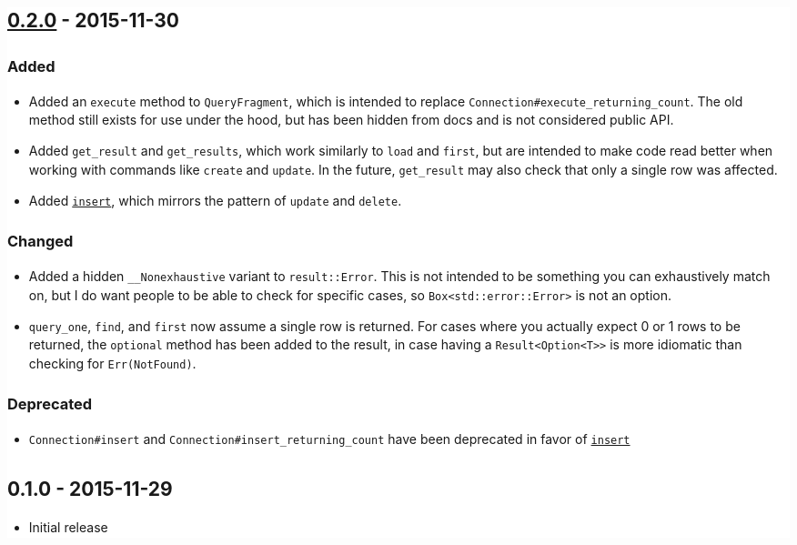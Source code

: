 ## [0.2.0] - 2015-11-30

### Added

* Added an `execute` method to `QueryFragment`, which is intended to replace
  `Connection#execute_returning_count`. The old method still exists for use
  under the hood, but has been hidden from docs and is not considered public
  API.

* Added `get_result` and `get_results`, which work similarly to `load` and
  `first`, but are intended to make code read better when working with commands
  like `create` and `update`. In the future, `get_result` may also check that
  only a single row was affected.

* Added [`insert`][insert], which mirrors the pattern of `update` and `delete`.

### Changed

* Added a hidden `__Nonexhaustive` variant to `result::Error`. This is not
  intended to be something you can exhaustively match on, but I do want people
  to be able to check for specific cases, so `Box<std::error::Error>` is
  not an option.

* `query_one`, `find`, and `first` now assume a single row is returned. For
  cases where you actually expect 0 or 1 rows to be returned, the `optional`
  method has been added to the result, in case having a `Result<Option<T>>` is
  more idiomatic than checking for `Err(NotFound)`.

### Deprecated

* `Connection#insert` and `Connection#insert_returning_count` have been
  deprecated in favor of [`insert`][insert]

## 0.1.0 - 2015-11-29

* Initial release

[0.2.0]: https://github.com/diesel-rs/diesel/compare/v0.1.0...v0.2.0
[0.3.0]: https://github.com/diesel-rs/diesel/compare/v0.2.0...v0.3.0
[0.4.0]: https://github.com/diesel-rs/diesel/compare/v0.3.0...v0.4.0
[0.4.1]: https://github.com/diesel-rs/diesel/compare/v0.4.0...v0.4.1
[0.5.0]: https://github.com/diesel-rs/diesel/compare/v0.4.1...v0.5.0
[0.5.1]: https://github.com/diesel-rs/diesel/compare/v0.5.0...v0.5.1
[0.5.2]: https://github.com/diesel-rs/diesel/compare/v0.5.1...v0.5.2
[0.5.3]: https://github.com/diesel-rs/diesel/compare/v0.5.2...v0.5.3
[0.5.4]: https://github.com/diesel-rs/diesel/compare/v0.5.3...v0.5.4
[0.6.0]: https://github.com/diesel-rs/diesel/compare/v0.5.4...v0.6.0
[0.6.1]: https://github.com/diesel-rs/diesel/compare/v0.6.0...v0.6.1
[0.7.0]: https://github.com/diesel-rs/diesel/compare/v0.6.1...v0.7.0
[0.7.1]: https://github.com/diesel-rs/diesel/compare/v0.7.0...v0.7.1
[0.7.2]: https://github.com/diesel-rs/diesel/compare/v0.7.1...v0.7.2
[0.8.0]: https://github.com/diesel-rs/diesel/compare/v0.7.2...v0.8.0
[0.8.1]: https://github.com/diesel-rs/diesel/compare/v0.8.0...v0.8.1
[0.8.2]: https://github.com/diesel-rs/diesel/compare/v0.8.1...v0.8.2
[0.9.0]: https://github.com/diesel-rs/diesel/compare/v0.8.2...v0.9.0
[0.9.1]: https://github.com/diesel-rs/diesel/compare/v0.9.0...v0.9.1
[0.10.0]: https://github.com/diesel-rs/diesel/compare/v0.9.1...v0.10.0
[0.10.1]: https://github.com/diesel-rs/diesel/compare/v0.10.0...v0.10.1
[0.11.0]: https://github.com/diesel-rs/diesel/compare/v0.10.1...v0.11.0
[0.11.1]: https://github.com/diesel-rs/diesel/compare/v0.11.0...v0.11.1
[0.11.2]: https://github.com/diesel-rs/diesel/compare/v0.11.1...v0.11.2
[0.11.4]: https://github.com/diesel-rs/diesel/compare/v0.11.2...v0.11.4
[0.12.0]: https://github.com/diesel-rs/diesel/compare/v0.11.4...v0.12.0
[0.12.1]: https://github.com/diesel-rs/diesel/compare/v0.12.0...v0.12.1
[0.13.0]: https://github.com/diesel-rs/diesel/compare/v0.12.1...v0.13.0
[0.14.0]: https://github.com/diesel-rs/diesel/compare/v0.13.0...v0.14.0
[0.14.1]: https://github.com/diesel-rs/diesel/compare/v0.14.0...v0.14.1
[0.15.0]: https://github.com/diesel-rs/diesel/compare/v0.14.1...v0.15.0
[0.15.1]: https://github.com/diesel-rs/diesel/compare/v0.15.0...v0.15.1
[0.15.2]: https://github.com/diesel-rs/diesel/compare/v0.15.1...v0.15.2
[0.16.0]: https://github.com/diesel-rs/diesel/compare/v0.15.2...v0.16.0
[0.99.0]: https://github.com/diesel-rs/diesel/compare/v0.16.0...v0.99.0
[0.99.1]: https://github.com/diesel-rs/diesel/compare/v0.99.0...v0.99.1
[1.0.0]: https://github.com/diesel-rs/diesel/compare/v0.99.1...v1.0.0
[1.1.0]: https://github.com/diesel-rs/diesel/compare/v1.0.0...v1.1.0
[1.1.1]: https://github.com/diesel-rs/diesel/compare/v1.1.0...v1.1.1
[1.1.2]: https://github.com/diesel-rs/diesel/compare/v1.1.1...v1.1.2
[1.2.0]: https://github.com/diesel-rs/diesel/compare/v1.1.2...v1.2.0
[1.2.1]: https://github.com/diesel-rs/diesel/compare/v1.2.0...v1.2.1
[1.2.2]: https://github.com/diesel-rs/diesel/compare/v1.2.1...v1.2.2
[1.3.0]: https://github.com/diesel-rs/diesel/compare/v1.2.2...v1.3.0
[1.3.1]: https://github.com/diesel-rs/diesel/compare/v1.3.0...v1.3.1
[1.3.2]: https://github.com/diesel-rs/diesel/compare/v1.3.1...v1.3.2
[1.3.3]: https://github.com/diesel-rs/diesel/compare/v1.3.2...v1.3.3
[1.4.0]: https://github.com/diesel-rs/diesel/compare/v1.3.0...v1.4.0
[1.4.1]: https://github.com/diesel-rs/diesel/compare/v1.4.0...v1.4.1
[1.4.2]: https://github.com/diesel-rs/diesel/compare/v1.4.1...v1.4.2
[1.4.3]: https://github.com/diesel-rs/diesel/compare/v1.4.2...v1.4.3
[1.4.4]: https://github.com/diesel-rs/diesel/compare/v1.4.3...v1.4.4
[1.4.5]: https://github.com/diesel-rs/diesel/compare/v1.4.4...v1.4.5
[1.4.6]: https://github.com/diesel-rs/diesel/compare/v1.4.5...v1.4.6
[1.4.7]: https://github.com/diesel-rs/diesel/compare/v1.4.6...v1.4.7
[1.4.8]: https://github.com/diesel-rs/diesel/compare/v1.4.7...v1.4.8
[2.0.0 Rc0]: https://github.com/diesel-rs/diesel/compare/v.1.4.0...v2.0.0-rc0
[2.0.0 Rc1]: https://github.com/diesel-rs/diesel/compare/v.2.0.0-rc0...v2.0.0-rc1
[2.0.0]: https://github.com/diesel-rs/diesel/compare/v.1.4.0...v2.0.0
[2.0.1]: https://github.com/diesel-rs/diesel/compare/v.2.0.0...v2.0.1
[2.0.2]: https://github.com/diesel-rs/diesel/compare/v.2.0.1...v2.0.2
[diesel_derives 2.0.2]: https://github.com/diesel-rs/diesel/compare/v.2.0.2...diesel_derives_v2.0.2
[2.0.3]: https://github.com/diesel-rs/diesel/compare/v.2.0.2...v2.0.3
[2.0.4]: https://github.com/diesel-rs/diesel/compare/v.2.0.3...v2.0.4
[2.1.0]: https://github.com/diesel-rs/diesel/compare/v.2.0.0...v2.1.0

[backend-2-0-0]: http://docs.diesel.rs/diesel/backend/trait.Backend.html
[raw-value-2-0-0]: http://docs.diesel.rs/diesel/backend/type.RawValue.html
[the SQLite URI documentation]: https://www.sqlite.org/uri.html
[2-0-migration]: https://github.com/diesel-rs/diesel/blob/master/guide_drafts/migration_guide.md
[write-tuple-1-4-0]: docs.diesel.rs/diesel/serialize/trait.WriteTuple.html
[sql-function-sqlite-1-3-0]: http://docs.diesel.rs/diesel/macro.sql_function.html#use-with-sqlite
[record-1-3-0]: http://docs.diesel.rs/diesel/pg/types/sql_types/struct.Record.html
[locking-clause-1-3-0]: http://docs.diesel.rs/diesel/query_dsl/trait.QueryDsl.html#method.for_update
[sql-function-1-3-0]: http://docs.diesel.rs/diesel/macro.sql_function.html
[`PgConnection::build_transaction`]: http://docs.diesel.rs/diesel/pg/struct.PgConnection.html#method.build_transaction
[`SqliteConnection::immediate_transaction`]: http://docs.diesel.rs/diesel/sqlite/struct.SqliteConnection.html#method.immediate_transaction
[`SqliteConnection::exclusive_transaction`]: http://docs.diesel.rs/diesel/sqlite/struct.SqliteConnection.html#method.exclusive_transaction
[`DeleteStatement::into_boxed`]: http://docs.diesel.rs/diesel/query_builder/struct.DeleteStatement.html#method.into_boxed
[`UpdateStatement::into_boxed`]: http://docs.diesel.rs/diesel/query_builder/struct.UpdateStatement.html#method.into_boxed
[`.single_value()`]: http://docs.diesel.rs/diesel/query_dsl/trait.QueryDsl.html#method.single_value
[rust-deprecation-bug-1]: https://github.com/rust-lang/rust/issues/47236
[rust-deprecation-bug-2]: https://github.com/rust-lang/rust/issues/47237
[0.99.0-distinct-on]: http://docs.diesel.rs/diesel/query_dsl/trait.DistinctOnDsl.html#tymethod.distinct_on
[bigdecimal-0.16.0]: https://crates.io/crates/bigdecimal
[range-0.16.0]: https://docs.diesel.rs/diesel/pg/types/sql_types/struct.Range.html
[issue #1044]: https://github.com/diesel-rs/diesel/issues/1044
[join-on-dsl-0.15.0]: https://docs.diesel.rs/diesel/prelude/trait.JoinOnDsl.html#method.on
[join-dsl-0.14.0]: https://docs.diesel.rs/diesel/prelude/trait.JoinDsl.html
[pg-network-0.14.0]: https://www.postgresql.org/docs/9.6/static/datatype-net-types.html
[not-0.14.0]: https://docs.diesel.rs/diesel/expression/dsl/fn.not.html
[insert-default-0.14.0]: https://docs.diesel.rs/diesel/fn.insert_default_values.html
[bigdecimal-0.14.0]: https://crates.io/crates/bigdecimal
[sql-bind-0.13.0]: https://docs.diesel.rs/diesel/expression/sql_literal/struct.SqlLiteral.html#method.bind
[pg-network-0.13.0]: https://www.postgresql.org/docs/9.6/static/datatype-net-types.html
[pending-migrations-0.13.0]: https://docs.diesel.rs/diesel/migrations/fn.any_pending_migrations.html
[upsert-0.12.0]: https://docs.diesel.rs/diesel/pg/upsert/index.html
[concat-0.12.0]: https://docs.diesel.rs/diesel/expression/expression_methods/text_expression_methods/trait.TextExpressionMethods.html#method.concat
[pg-money-0.12.0]: https://www.postgresql.org/docs/9.6/static/datatype-money.html
[mysql-0.11.0]: https://docs.diesel.rs/diesel/mysql/index.html
[on-conflict-0.11.0]: https://docs.diesel.rs/diesel/pg/upsert/trait.OnConflictExtension.html#method.on_conflict_do_nothing
[select-0.11.0]: https://docs.rs/diesel/0.11.0/diesel/fn.select.html
[boxed-0.11.0]: https://docs.rs/diesel/0.11.0/prelude/trait.BoxedDsl.html
[belongs-to-0.11.0]: https://docs.rs/diesel/0.11.0/diesel/associations/trait.BelongsTo.html
[belonging-to-0.11.0]: https://docs.rs/diesel/0.11.0/diesel/prelude/trait.BelongingToDsl.html#tymethod.belonging_to
[max-0.11.0]: https://docs.diesel.rs/diesel/expression/dsl/fn.max.html
[min-0.11.0]: https://docs.diesel.rs/diesel/expression/dsl/fn.min.html
[now-0.11.0]: https://docs.diesel.rs/diesel/expression/dsl/struct.now.html
[transaction-0.11.0]: https://docs.diesel.rs/diesel/connection/trait.Connection.html#method.transaction
[pg-json]: https://www.postgresql.org/docs/9.6/static/datatype-json.html
[insert]: https://docs.diesel.rs/diesel/fn.insert.html
[exists]: https://docs.diesel.rs/diesel/expression/dsl/fn.sql.html
[bash completion]: https://github.com/diesel-rs/diesel/blob/b1a0d9901f0f2a8c8d530ccba8173b57f332b891/diesel_cli/README.md#bash-completion
[associations-module]: https://docs.diesel.rs/diesel/associations/index.html
[syntex-split]: https://github.com/diesel-rs/diesel/commit/36b8801bf5e9594443743e6a7c62e29d3dce36b7
[escape]: https://docs.diesel.rs/diesel/expression/expression_methods/escape_expression_methods/trait.EscapeExpressionMethods.html
[boxed_dsl]: https://docs.diesel.rs/diesel/prelude/trait.BoxedDsl.html
[2.1.1]: https://github.com/diesel-rs/diesel/compare/v.2.1.0...v2.1.1
[2.1.2]: https://github.com/diesel-rs/diesel/compare/v.2.1.1...v2.1.2
[2.1.3]: https://github.com/diesel-rs/diesel/compare/v.2.1.2...v2.1.3
[2.1.4]: https://github.com/diesel-rs/diesel/compare/v.2.1.3...v2.1.4
[2.1.5]: https://github.com/diesel-rs/diesel/compare/v.2.1.4...v2.1.5
[2.1.6]: https://github.com/diesel-rs/diesel/compare/v.2.1.5...v2.1.6
[2.2.0]: https://github.com/diesel-rs/diesel/compare/v.2.1.0...v2.2.0
[2.2.1]: https://github.com/diesel-rs/diesel/compare/v.2.2.0...v2.2.1
[2.2.2]: https://github.com/diesel-rs/diesel/compare/v.2.2.1...v2.2.2